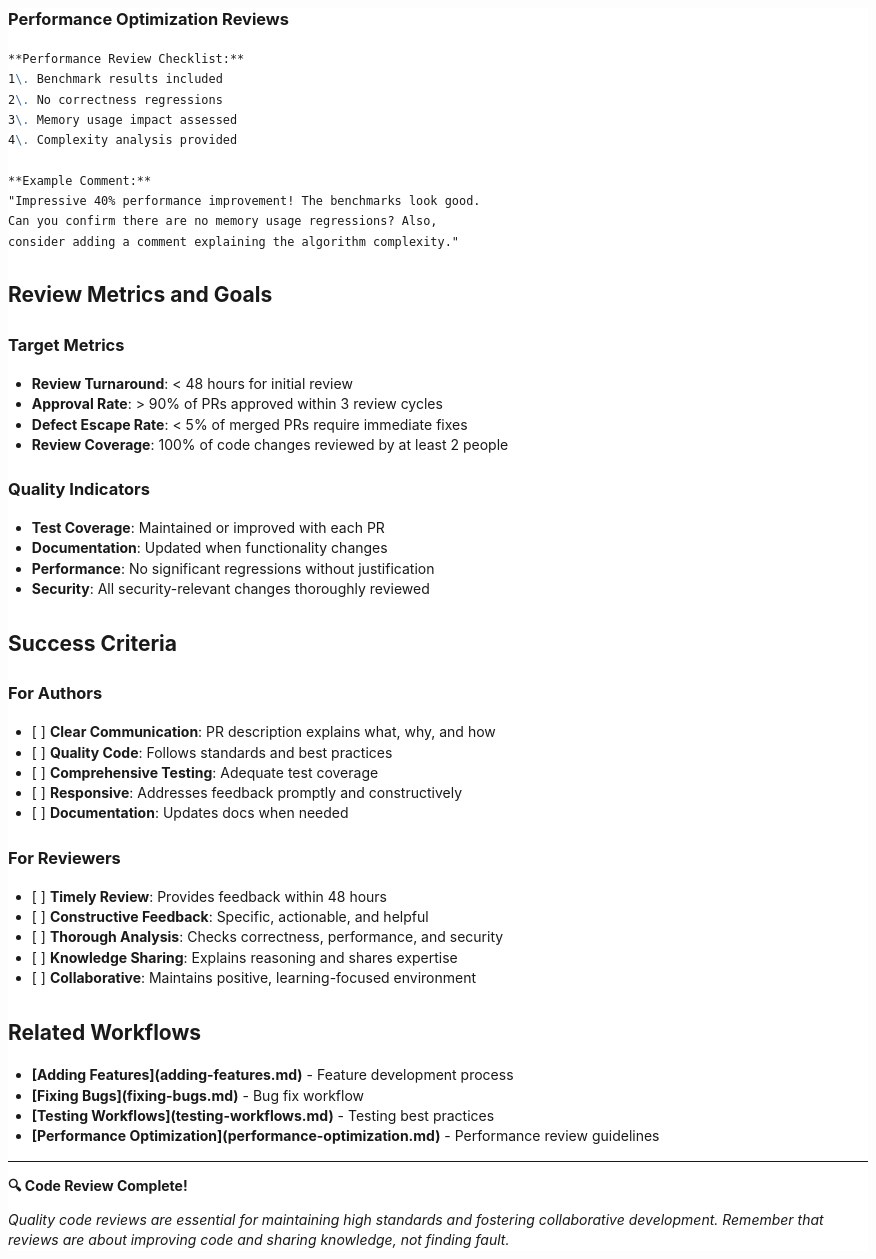 ### Performance Optimization Reviews
```markdown
**Performance Review Checklist:**
1\. Benchmark results included
2\. No correctness regressions
3\. Memory usage impact assessed
4\. Complexity analysis provided

**Example Comment:**
"Impressive 40% performance improvement! The benchmarks look good. 
Can you confirm there are no memory usage regressions? Also, 
consider adding a comment explaining the algorithm complexity."
```

## Review Metrics and Goals

### Target Metrics
- **Review Turnaround**: &lt; 48 hours for initial review
- **Approval Rate**: &gt; 90% of PRs approved within 3 review cycles
- **Defect Escape Rate**: &lt; 5% of merged PRs require immediate fixes
- **Review Coverage**: 100% of code changes reviewed by at least 2 people

### Quality Indicators
- **Test Coverage**: Maintained or improved with each PR
- **Documentation**: Updated when functionality changes
- **Performance**: No significant regressions without justification
- **Security**: All security-relevant changes thoroughly reviewed

## Success Criteria

### For Authors
- &#91; &#93; **Clear Communication**: PR description explains what, why, and how
- &#91; &#93; **Quality Code**: Follows standards and best practices
- &#91; &#93; **Comprehensive Testing**: Adequate test coverage
- &#91; &#93; **Responsive**: Addresses feedback promptly and constructively
- &#91; &#93; **Documentation**: Updates docs when needed

### For Reviewers
- &#91; &#93; **Timely Review**: Provides feedback within 48 hours
- &#91; &#93; **Constructive Feedback**: Specific, actionable, and helpful
- &#91; &#93; **Thorough Analysis**: Checks correctness, performance, and security
- &#91; &#93; **Knowledge Sharing**: Explains reasoning and shares expertise
- &#91; &#93; **Collaborative**: Maintains positive, learning-focused environment

## Related Workflows

- **&#91;Adding Features&#93;(adding-features.md)** - Feature development process
- **&#91;Fixing Bugs&#93;(fixing-bugs.md)** - Bug fix workflow
- **&#91;Testing Workflows&#93;(testing-workflows.md)** - Testing best practices
- **&#91;Performance Optimization&#93;(performance-optimization.md)** - Performance review guidelines

---

**🔍 Code Review Complete!**

*Quality code reviews are essential for maintaining high standards and fostering collaborative development. Remember that reviews are about improving code and sharing knowledge, not finding fault.* 